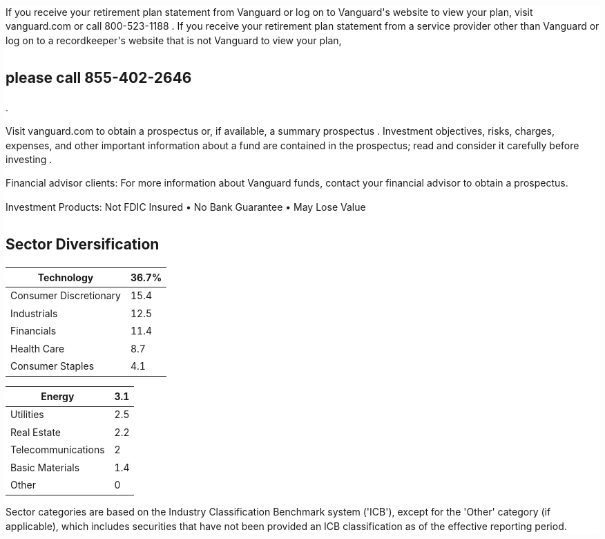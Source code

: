 If you receive your retirement plan statement from Vanguard or log on to Vanguard's website to view your plan, visit vanguard.com or call 800-523-1188 . If you receive your retirement plan statement from a service provider other than Vanguard or log on to a recordkeeper's website that is not Vanguard to view your plan,

## please call 855-402-2646

.

Visit vanguard.com to obtain a prospectus or, if available, a summary prospectus . Investment objectives, risks, charges, expenses, and other important information about a fund are contained in the prospectus; read and consider it carefully before investing .

Financial advisor clients: For more information about Vanguard funds, contact your financial advisor to obtain a prospectus.

Investment Products: Not FDIC Insured • No Bank Guarantee • May Lose Value

## Sector Diversification



| Technology             |   36.7% |
|------------------------|---------|
| Consumer Discretionary |    15.4 |
| Industrials            |    12.5 |
| Financials             |    11.4 |
| Health Care            |     8.7 |
| Consumer Staples       |     4.1 |

| Energy             |   3.1 |
|--------------------|-------|
| Utilities          |   2.5 |
| Real Estate        |   2.2 |
| Telecommunications |   2   |
| Basic Materials    |   1.4 |
| Other              |   0   |









Sector categories are based on the Industry Classification Benchmark system ('ICB'), except for the 'Other' category (if applicable), which includes securities that have not been provided an ICB classification as of the effective reporting period.